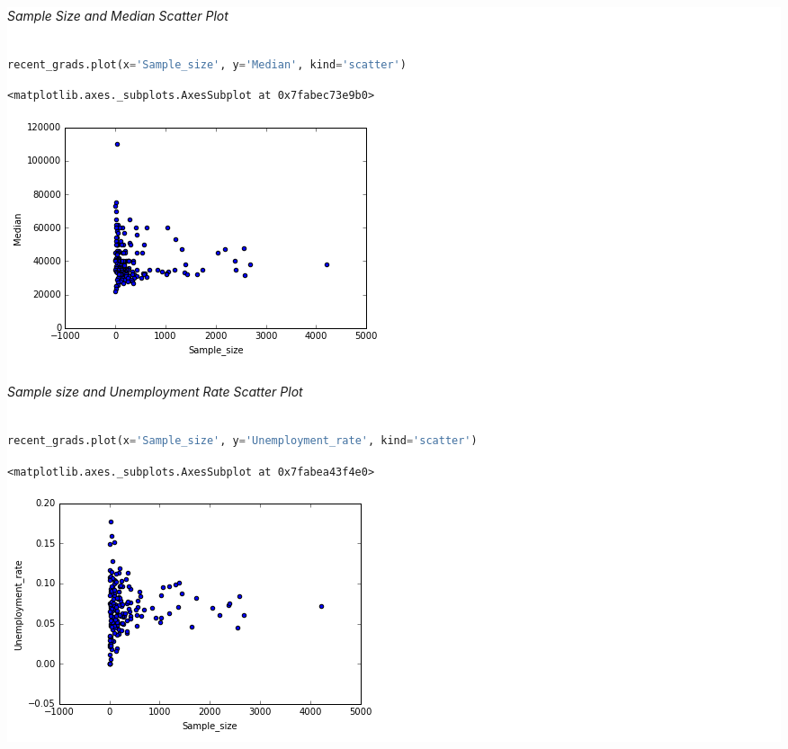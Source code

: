 ###### Sample Size and Median Scatter Plot


```python
recent_grads.plot(x='Sample_size', y='Median', kind='scatter')
```




    <matplotlib.axes._subplots.AxesSubplot at 0x7fabec73e9b0>




![png](output_6_1.png)


###### Sample size and Unemployment Rate Scatter Plot


```python
recent_grads.plot(x='Sample_size', y='Unemployment_rate', kind='scatter')
```




    <matplotlib.axes._subplots.AxesSubplot at 0x7fabea43f4e0>




![png](output_8_1.png)
